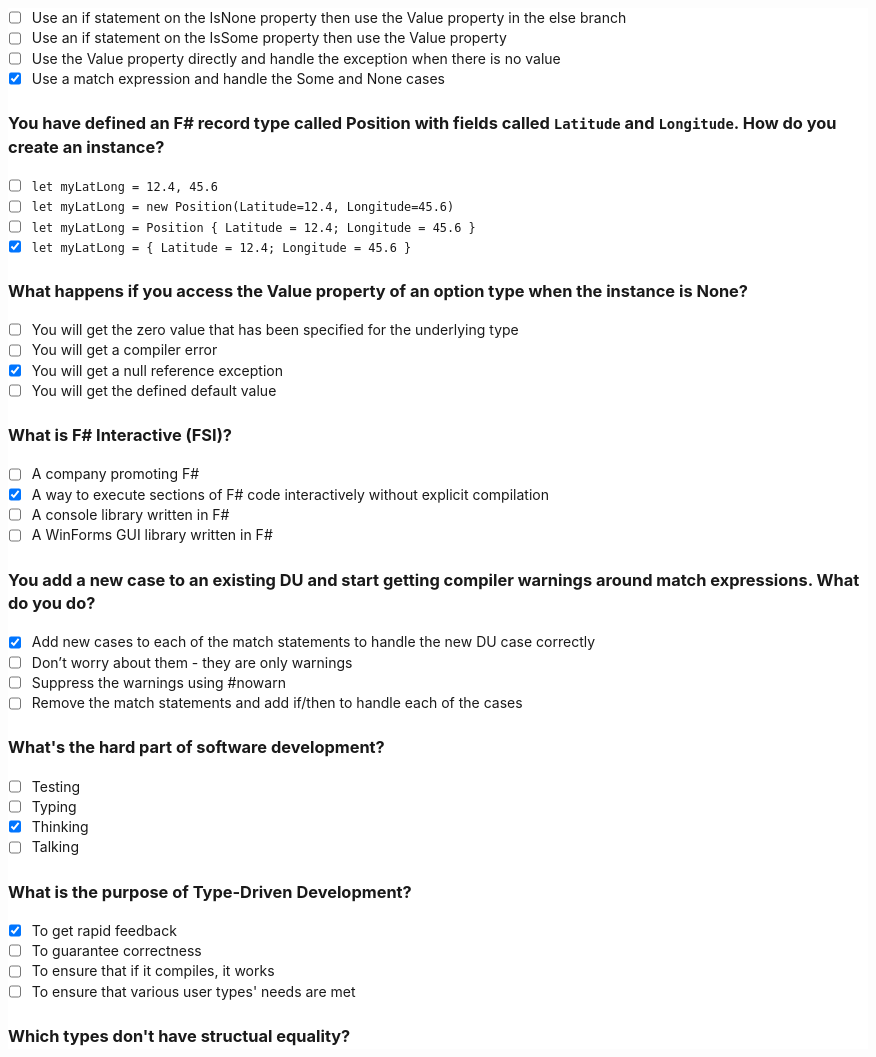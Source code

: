 - [ ] Use an if statement on the IsNone property then use the Value property in the else branch
- [ ] Use an if statement on the IsSome property then use the Value property
- [ ] Use the Value property directly and handle the exception when there is no value
- [x] Use a match expression and handle the Some and None cases

### You have defined an F# record type called Position with fields called ```Latitude``` and ```Longitude```. How do you create an instance?

- [ ] ```let myLatLong = 12.4, 45.6```
- [ ] ```let myLatLong = new Position(Latitude=12.4, Longitude=45.6)```
- [ ] ```let myLatLong = Position { Latitude = 12.4; Longitude = 45.6 }```
- [x] ```let myLatLong = { Latitude = 12.4; Longitude = 45.6 }```

### What happens if you access the Value property of an option type when the instance is None?

- [ ] You will get the zero value that has been specified for the underlying type
- [ ] You will get a compiler error
- [x] You will get a null reference exception
- [ ] You will get the defined default value

### What is F# Interactive (FSI)?

- [ ] A company promoting F#
- [x] A way to execute sections of F# code interactively without explicit compilation
- [ ] A console library written in F#
- [ ] A WinForms GUI library written in F#

### You add a new case to an existing DU and start getting compiler warnings around match expressions. What do you do?

- [x] Add new cases to each of the match statements to handle the new DU case correctly
- [ ] Don’t worry about them - they are only warnings
- [ ] Suppress the warnings using #nowarn
- [ ] Remove the match statements and add if/then to handle each of the cases

### What's the hard part of software development?

- [ ] Testing
- [ ] Typing
- [x] Thinking
- [ ] Talking

### What is the purpose of Type-Driven Development?

- [x] To get rapid feedback
- [ ] To guarantee correctness
- [ ] To ensure that if it compiles, it works
- [ ] To ensure that various user types' needs are met

### Which types don't have structual equality?
